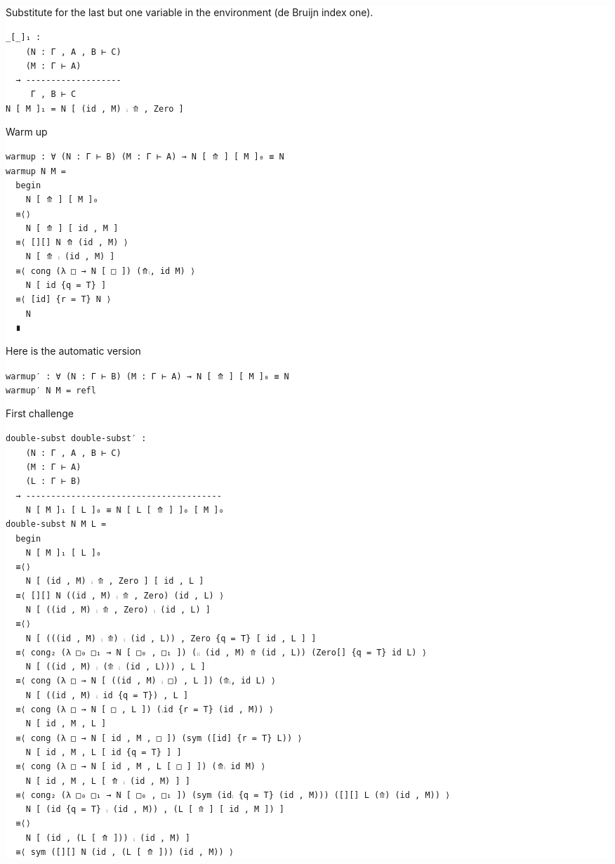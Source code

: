 Substitute for the last but one variable in the environment
(de Bruijn index one).
```
_[_]₁ :
    (N : Γ , A , B ⊢ C)
    (M : Γ ⊢ A)
  → -------------------
     Γ , B ⊢ C
N [ M ]₁ = N [ (id , M) ⨾ ⤊ , Zero ]
```

Warm up
```
warmup : ∀ (N : Γ ⊢ B) (M : Γ ⊢ A) → N [ ⤊ ] [ M ]₀ ≡ N
warmup N M =
  begin
    N [ ⤊ ] [ M ]₀
  ≡⟨⟩
    N [ ⤊ ] [ id , M ]
  ≡⟨ [][] N ⤊ (id , M) ⟩
    N [ ⤊ ⨾ (id , M) ]
  ≡⟨ cong (λ □ → N [ □ ]) (⤊⨾, id M) ⟩
    N [ id {q = T} ]
  ≡⟨ [id] {r = T} N ⟩
    N
  ∎
```

Here is the automatic version
```
warmup′ : ∀ (N : Γ ⊢ B) (M : Γ ⊢ A) → N [ ⤊ ] [ M ]₀ ≡ N
warmup′ N M = refl
```

First challenge
```
double-subst double-subst′ :
    (N : Γ , A , B ⊢ C)
    (M : Γ ⊢ A)
    (L : Γ ⊢ B)
  → ---------------------------------------
    N [ M ]₁ [ L ]₀ ≡ N [ L [ ⤊ ] ]₀ [ M ]₀
double-subst N M L =
  begin
    N [ M ]₁ [ L ]₀
  ≡⟨⟩
    N [ (id , M) ⨾ ⤊ , Zero ] [ id , L ]
  ≡⟨ [][] N ((id , M) ⨾ ⤊ , Zero) (id , L) ⟩
    N [ ((id , M) ⨾ ⤊ , Zero) ⨾ (id , L) ]    
  ≡⟨⟩
    N [ (((id , M) ⨾ ⤊) ⨾ (id , L)) , Zero {q = T} [ id , L ] ]
  ≡⟨ cong₂ (λ □₀ □₁ → N [ □₀ , □₁ ]) (⨾⨾ (id , M) ⤊ (id , L)) (Zero[] {q = T} id L) ⟩
    N [ ((id , M) ⨾ (⤊ ⨾ (id , L))) , L ]
  ≡⟨ cong (λ □ → N [ ((id , M) ⨾ □) , L ]) (⤊⨾, id L) ⟩
    N [ ((id , M) ⨾ id {q = T}) , L ]
  ≡⟨ cong (λ □ → N [ □ , L ]) (⨾id {r = T} (id , M)) ⟩
    N [ id , M , L ]
  ≡⟨ cong (λ □ → N [ id , M , □ ]) (sym ([id] {r = T} L)) ⟩
    N [ id , M , L [ id {q = T} ] ]
  ≡⟨ cong (λ □ → N [ id , M , L [ □ ] ]) (⤊⨾ id M) ⟩
    N [ id , M , L [ ⤊ ⨾ (id , M) ] ]
  ≡⟨ cong₂ (λ □₀ □₁ → N [ □₀ , □₁ ]) (sym (id⨾ {q = T} (id , M))) ([][] L (⤊) (id , M)) ⟩
    N [ (id {q = T} ⨾ (id , M)) , (L [ ⤊ ] [ id , M ]) ]
  ≡⟨⟩
    N [ (id , (L [ ⤊ ])) ⨾ (id , M) ]
  ≡⟨ sym ([][] N (id , (L [ ⤊ ])) (id , M)) ⟩
```